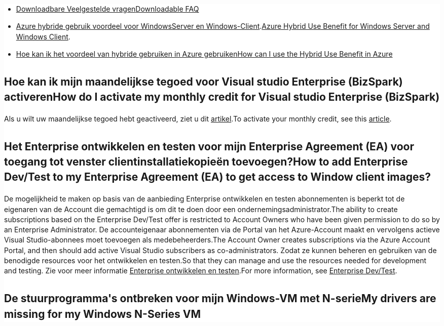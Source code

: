  - [<span data-ttu-id="357bf-132">Downloadbare Veelgestelde vragen</span><span class="sxs-lookup"><span data-stu-id="357bf-132">Downloadable FAQ</span></span>](http://download.microsoft.com/download/4/2/1/4211AC94-D607-4A45-B472-4B30EDF437DE/Windows_Server_Azure_Hybrid_Use_FAQ_EN_US.pdf)

 - <span data-ttu-id="357bf-133">[Azure hybride gebruik voordeel voor WindowsServer en Windows-Client](hybrid-use-benefit-licensing.md).</span><span class="sxs-lookup"><span data-stu-id="357bf-133">[Azure Hybrid Use Benefit for Windows Server and Windows Client](hybrid-use-benefit-licensing.md).</span></span>

 - [<span data-ttu-id="357bf-134">Hoe kan ik het voordeel van hybride gebruiken in Azure gebruiken</span><span class="sxs-lookup"><span data-stu-id="357bf-134">How can I use the Hybrid Use Benefit in Azure</span></span>](https://blogs.msdn.microsoft.com/azureedu/2016/04/13/how-can-i-use-the-hybrid-use-benefit-in-azure)

## <a name="how-do-i-activate-my-monthly-credit-for-visual-studio-enterprise-bizspark"></a><span data-ttu-id="357bf-135">Hoe kan ik mijn maandelijkse tegoed voor Visual studio Enterprise (BizSpark) activeren</span><span class="sxs-lookup"><span data-stu-id="357bf-135">How do I activate my monthly credit for Visual studio Enterprise (BizSpark)</span></span>

<span data-ttu-id="357bf-136">Als u wilt uw maandelijkse tegoed hebt geactiveerd, ziet u dit [artikel](https://azure.microsoft.com/offers/ms-azr-0064p/).</span><span class="sxs-lookup"><span data-stu-id="357bf-136">To activate your monthly  credit, see this [article](https://azure.microsoft.com/offers/ms-azr-0064p/).</span></span>

## <a name="how-to-add-enterprise-devtest-to-my-enterprise-agreement-ea-to-get-access-to-window-client-images"></a><span data-ttu-id="357bf-137">Het Enterprise ontwikkelen en testen voor mijn Enterprise Agreement (EA) voor toegang tot venster clientinstallatiekopieën toevoegen?</span><span class="sxs-lookup"><span data-stu-id="357bf-137">How to add Enterprise Dev/Test to my Enterprise Agreement (EA) to get access to Window client images?</span></span>

<span data-ttu-id="357bf-138">De mogelijkheid te maken op basis van de aanbieding Enterprise ontwikkelen en testen abonnementen is beperkt tot de eigenaren van de Account die gemachtigd is om dit te doen door een ondernemingsadministrator.</span><span class="sxs-lookup"><span data-stu-id="357bf-138">The ability to create subscriptions based on the Enterprise Dev/Test offer is restricted to Account Owners who have been given permission to do so by an Enterprise Administrator.</span></span> <span data-ttu-id="357bf-139">De accounteigenaar abonnementen via de Portal van het Azure-Account maakt en vervolgens actieve Visual Studio-abonnees moet toevoegen als medebeheerders.</span><span class="sxs-lookup"><span data-stu-id="357bf-139">The Account Owner creates subscriptions via the Azure Account Portal, and then should add active Visual Studio subscribers as co-administrators.</span></span> <span data-ttu-id="357bf-140">Zodat ze kunnen beheren en gebruiken van de benodigde resources voor het ontwikkelen en testen.</span><span class="sxs-lookup"><span data-stu-id="357bf-140">So that they can manage and use the resources needed for development and testing.</span></span> <span data-ttu-id="357bf-141">Zie voor meer informatie [Enterprise ontwikkelen en testen](https://azure.microsoft.com/offers/ms-azr-0148p/).</span><span class="sxs-lookup"><span data-stu-id="357bf-141">For more information, see [Enterprise Dev/Test](https://azure.microsoft.com/offers/ms-azr-0148p/).</span></span>

## <a name="my-drivers-are-missing-for-my-windows-n-series-vm"></a><span data-ttu-id="357bf-142">De stuurprogramma's ontbreken voor mijn Windows-VM met N-serie</span><span class="sxs-lookup"><span data-stu-id="357bf-142">My drivers are missing for my Windows N-Series VM</span></span>
